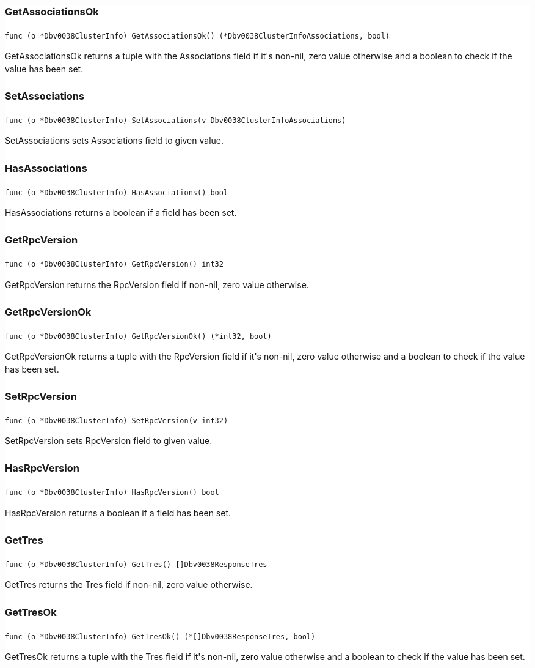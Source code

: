 ### GetAssociationsOk

`func (o *Dbv0038ClusterInfo) GetAssociationsOk() (*Dbv0038ClusterInfoAssociations, bool)`

GetAssociationsOk returns a tuple with the Associations field if it's non-nil, zero value otherwise
and a boolean to check if the value has been set.

### SetAssociations

`func (o *Dbv0038ClusterInfo) SetAssociations(v Dbv0038ClusterInfoAssociations)`

SetAssociations sets Associations field to given value.

### HasAssociations

`func (o *Dbv0038ClusterInfo) HasAssociations() bool`

HasAssociations returns a boolean if a field has been set.

### GetRpcVersion

`func (o *Dbv0038ClusterInfo) GetRpcVersion() int32`

GetRpcVersion returns the RpcVersion field if non-nil, zero value otherwise.

### GetRpcVersionOk

`func (o *Dbv0038ClusterInfo) GetRpcVersionOk() (*int32, bool)`

GetRpcVersionOk returns a tuple with the RpcVersion field if it's non-nil, zero value otherwise
and a boolean to check if the value has been set.

### SetRpcVersion

`func (o *Dbv0038ClusterInfo) SetRpcVersion(v int32)`

SetRpcVersion sets RpcVersion field to given value.

### HasRpcVersion

`func (o *Dbv0038ClusterInfo) HasRpcVersion() bool`

HasRpcVersion returns a boolean if a field has been set.

### GetTres

`func (o *Dbv0038ClusterInfo) GetTres() []Dbv0038ResponseTres`

GetTres returns the Tres field if non-nil, zero value otherwise.

### GetTresOk

`func (o *Dbv0038ClusterInfo) GetTresOk() (*[]Dbv0038ResponseTres, bool)`

GetTresOk returns a tuple with the Tres field if it's non-nil, zero value otherwise
and a boolean to check if the value has been set.
